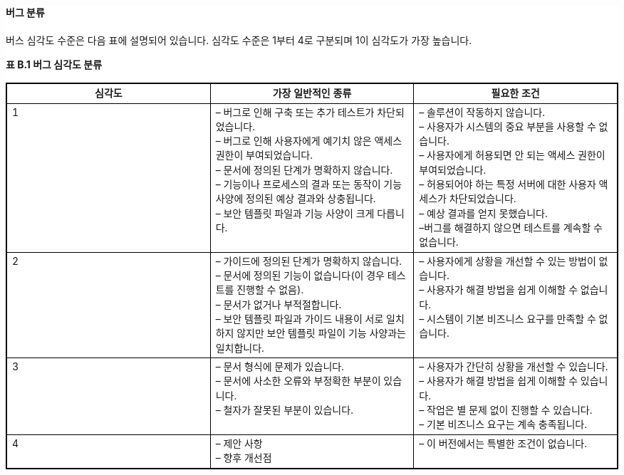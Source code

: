 #### 버그 분류

버스 심각도 수준은 다음 표에 설명되어 있습니다. 심각도 수준은 1부터 4로 구분되며 1이 심각도가 가장 높습니다.

**표 B.1 버그 심각도 분류**

 
<p></p>
<table style="border:1px solid black;">
<colgroup>
<col width="33%" />
<col width="33%" />
<col width="33%" />
</colgroup>
<thead>
<tr class="header">
<th style="border:1px solid black;" >심각도</th>
<th style="border:1px solid black;" >가장 일반적인 종류</th>
<th style="border:1px solid black;" >필요한 조건</th>
</tr>
</thead>
<tbody>
<tr class="odd">
<td style="border:1px solid black;">1</td>
<td style="border:1px solid black;">– 버그로 인해 구축 또는 추가 테스트가 차단되었습니다.<br />
– 버그로 인해 사용자에게 예기치 않은 액세스 권한이 부여되었습니다.<br />
– 문서에 정의된 단계가 명확하지 않습니다.<br />
– 기능이나 프로세스의 결과 또는 동작이 기능 사양에 정의된 예상 결과와 상충됩니다.<br />
– 보안 템플릿 파일과 기능 사양이 크게 다릅니다.</td>
<td style="border:1px solid black;">– 솔루션이 작동하지 않습니다.<br />
– 사용자가 시스템의 중요 부분을 사용할 수 없습니다.<br />
– 사용자에게 허용되면 안 되는 액세스 권한이 부여되었습니다.<br />
– 허용되어야 하는 특정 서버에 대한 사용자 액세스가 차단되었습니다.<br />
– 예상 결과를 얻지 못했습니다.<br />
–버그를 해결하지 않으면 테스트를 계속할 수 없습니다.</td>
</tr>
<tr class="even">
<td style="border:1px solid black;">2</td>
<td style="border:1px solid black;">– 가이드에 정의된 단계가 명확하지 않습니다.<br />
– 문서에 정의된 기능이 없습니다(이 경우 테스트를 진행할 수 없음).<br />
– 문서가 없거나 부적절합니다.<br />
– 보안 템플릿 파일과 가이드 내용이 서로 일치하지 않지만 보안 템플릿 파일이 기능 사양과는 일치합니다.</td>
<td style="border:1px solid black;">– 사용자에게 상황을 개선할 수 있는 방법이 없습니다.<br />
– 사용자가 해결 방법을 쉽게 이해할 수 없습니다.<br />
– 시스템이 기본 비즈니스 요구를 만족할 수 없습니다.</td>
</tr>
<tr class="odd">
<td style="border:1px solid black;">3</td>
<td style="border:1px solid black;">– 문서 형식에 문제가 있습니다.<br />
– 문서에 사소한 오류와 부정확한 부분이 있습니다.<br />
– 철자가 잘못된 부분이 있습니다.</td>
<td style="border:1px solid black;">– 사용자가 간단히 상황을 개선할 수 있습니다.<br />
– 사용자가 해결 방법을 쉽게 이해할 수 있습니다.<br />
– 작업은 별 문제 없이 진행할 수 있습니다.<br />
– 기본 비즈니스 요구는 계속 충족됩니다.</td>
</tr>
<tr class="even">
<td style="border:1px solid black;">4</td>
<td style="border:1px solid black;">– 제안 사항<br />
– 향후 개선점</td>
<td style="border:1px solid black;">– 이 버전에서는 특별한 조건이 없습니다.</td>
</tr>
</tbody>
</table>
  